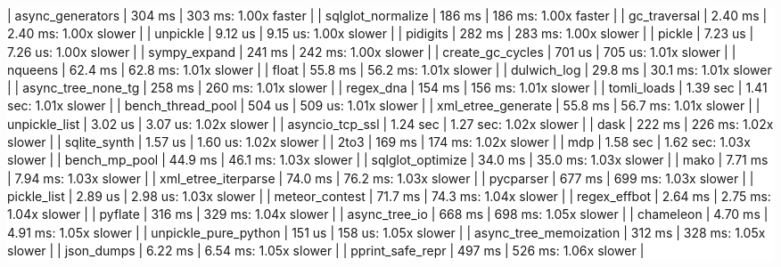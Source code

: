 | async_generators         | 304 ms                                                 | 303 ms: 1.00x faster                                           |
| sqlglot_normalize        | 186 ms                                                 | 186 ms: 1.00x faster                                           |
| gc_traversal             | 2.40 ms                                                | 2.40 ms: 1.00x slower                                          |
| unpickle                 | 9.12 us                                                | 9.15 us: 1.00x slower                                          |
| pidigits                 | 282 ms                                                 | 283 ms: 1.00x slower                                           |
| pickle                   | 7.23 us                                                | 7.26 us: 1.00x slower                                          |
| sympy_expand             | 241 ms                                                 | 242 ms: 1.00x slower                                           |
| create_gc_cycles         | 701 us                                                 | 705 us: 1.01x slower                                           |
| nqueens                  | 62.4 ms                                                | 62.8 ms: 1.01x slower                                          |
| float                    | 55.8 ms                                                | 56.2 ms: 1.01x slower                                          |
| dulwich_log              | 29.8 ms                                                | 30.1 ms: 1.01x slower                                          |
| async_tree_none_tg       | 258 ms                                                 | 260 ms: 1.01x slower                                           |
| regex_dna                | 154 ms                                                 | 156 ms: 1.01x slower                                           |
| tomli_loads              | 1.39 sec                                               | 1.41 sec: 1.01x slower                                         |
| bench_thread_pool        | 504 us                                                 | 509 us: 1.01x slower                                           |
| xml_etree_generate       | 55.8 ms                                                | 56.7 ms: 1.01x slower                                          |
| unpickle_list            | 3.02 us                                                | 3.07 us: 1.02x slower                                          |
| asyncio_tcp_ssl          | 1.24 sec                                               | 1.27 sec: 1.02x slower                                         |
| dask                     | 222 ms                                                 | 226 ms: 1.02x slower                                           |
| sqlite_synth             | 1.57 us                                                | 1.60 us: 1.02x slower                                          |
| 2to3                     | 169 ms                                                 | 174 ms: 1.02x slower                                           |
| mdp                      | 1.58 sec                                               | 1.62 sec: 1.03x slower                                         |
| bench_mp_pool            | 44.9 ms                                                | 46.1 ms: 1.03x slower                                          |
| sqlglot_optimize         | 34.0 ms                                                | 35.0 ms: 1.03x slower                                          |
| mako                     | 7.71 ms                                                | 7.94 ms: 1.03x slower                                          |
| xml_etree_iterparse      | 74.0 ms                                                | 76.2 ms: 1.03x slower                                          |
| pycparser                | 677 ms                                                 | 699 ms: 1.03x slower                                           |
| pickle_list              | 2.89 us                                                | 2.98 us: 1.03x slower                                          |
| meteor_contest           | 71.7 ms                                                | 74.3 ms: 1.04x slower                                          |
| regex_effbot             | 2.64 ms                                                | 2.75 ms: 1.04x slower                                          |
| pyflate                  | 316 ms                                                 | 329 ms: 1.04x slower                                           |
| async_tree_io            | 668 ms                                                 | 698 ms: 1.05x slower                                           |
| chameleon                | 4.70 ms                                                | 4.91 ms: 1.05x slower                                          |
| unpickle_pure_python     | 151 us                                                 | 158 us: 1.05x slower                                           |
| async_tree_memoization   | 312 ms                                                 | 328 ms: 1.05x slower                                           |
| json_dumps               | 6.22 ms                                                | 6.54 ms: 1.05x slower                                          |
| pprint_safe_repr         | 497 ms                                                 | 526 ms: 1.06x slower                                           |